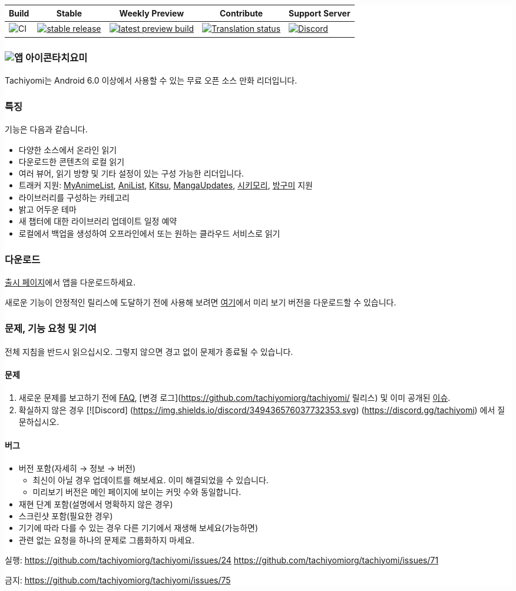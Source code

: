 | Build | Stable | Weekly Preview | Contribute | Support Server |
|---|---|---|---|---|
| ![CI](https://github.com/tachiyomiorg/tachiyomi/workflows/CI/badge.svg?branch=dev&event=push) | [![stable release](https://img.shields.io/github/release/tachiyomiorg/tachiyomi.svg?maxAge=3600&label=download)](https://github.com/tachiyomiorg/tachiyomi/releases) | [![latest preview build](https://img.shields.io/github/v/release/tachiyomiorg/tachiyomi-preview.svg?maxAge=3600&label=download)](https://github.com/tachiyomiorg/tachiyomi-preview/releases) | [![Translation status](https://hosted.weblate.org/widgets/tachiyomi/-/svg-badge.svg)](https://hosted.weblate.org/engage/tachiyomi/?utm_source=widget) | [![Discord](https://img.shields.io/discord/349436576037732353.svg?label=discord&labelColor=7289da&color=2c2f33&style=flat)](https://discord.gg/tachiyomi) |


### ![앱 아이콘](/ilji/github-tachiyomi-app-icon.png)타치요미
Tachiyomi는 Android 6.0 이상에서 사용할 수 있는 무료 오픈 소스 만화 리더입니다.

### 특징

기능은 다음과 같습니다.
* 다양한 소스에서 온라인 읽기
* 다운로드한 콘텐츠의 로컬 읽기
* 여러 뷰어, 읽기 방향 및 기타 설정이 있는 구성 가능한 리더입니다.
* 트래커 지원: [MyAnimeList](https://myanimelist.net/), [AniList](https://anilist.co/), [Kitsu](https://kitsu.io/), [MangaUpdates]( https://mangaupdates.com), [시키모리](https://shikimori.one), [방구미](https://bgm.tv/) 지원
* 라이브러리를 구성하는 카테고리
* 밝고 어두운 테마
* 새 챕터에 대한 라이브러리 업데이트 일정 예약
* 로컬에서 백업을 생성하여 오프라인에서 또는 원하는 클라우드 서비스로 읽기

### 다운로드

[출시 페이지](https://github.com/tachiyomiorg/tachiyomi/releases)에서 앱을 다운로드하세요.

새로운 기능이 안정적인 릴리스에 도달하기 전에 사용해 보려면 [여기](https://github.com/tachiyomiorg/tachiyomi-preview/releases)에서 미리 보기 버전을 다운로드할 수 있습니다.

### 문제, 기능 요청 및 기여

전체 지침을 반드시 읽으십시오. 그렇지 않으면 경고 없이 문제가 종료될 수 있습니다.

#### 문제

1. 새로운 문제를 보고하기 전에 [FAQ](https://tachiyomi.org/help/faq/), [변경 로그](https://github.com/tachiyomiorg/tachiyomi/ 릴리스) 및 이미 공개된 [이슈](https://github.com/tachiyomiorg/tachiyomi/issues).
2. 확실하지 않은 경우 [![Discord] (https://img.shields.io/discord/349436576037732353.svg)  (https://discord.gg/tachiyomi) 에서 질문하십시오.

#### 버그

* 버전 포함(자세히 → 정보 → 버전)
  * 최신이 아닐 경우 업데이트를 해보세요. 이미 해결되었을 수 있습니다.
  * 미리보기 버전은 메인 페이지에 보이는 커밋 수와 동일합니다.
* 재현 단계 포함(설명에서 명확하지 않은 경우)
* 스크린샷 포함(필요한 경우)
* 기기에 따라 다를 수 있는 경우 다른 기기에서 재생해 보세요(가능하면)
* 관련 없는 요청을 하나의 문제로 그룹화하지 마세요.

실행: https://github.com/tachiyomiorg/tachiyomi/issues/24 https://github.com/tachiyomiorg/tachiyomi/issues/71

금지: https://github.com/tachiyomiorg/tachiyomi/issues/75
